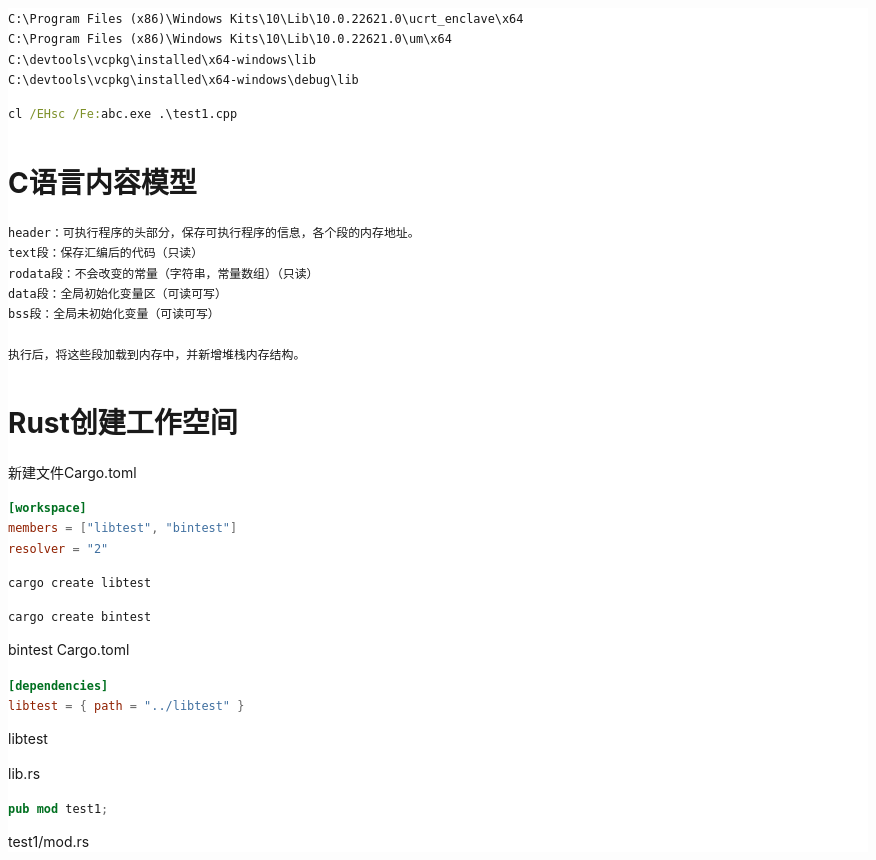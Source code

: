 ~~~cmd
C:\Program Files (x86)\Windows Kits\10\Lib\10.0.22621.0\ucrt_enclave\x64
C:\Program Files (x86)\Windows Kits\10\Lib\10.0.22621.0\um\x64
C:\devtools\vcpkg\installed\x64-windows\lib
C:\devtools\vcpkg\installed\x64-windows\debug\lib
~~~

~~~cmd
cl /EHsc /Fe:abc.exe .\test1.cpp
~~~

# C语言内容模型

~~~shell
header：可执行程序的头部分，保存可执行程序的信息，各个段的内存地址。
text段：保存汇编后的代码（只读）
rodata段：不会改变的常量（字符串，常量数组）（只读）
data段：全局初始化变量区（可读可写）
bss段：全局未初始化变量（可读可写）

执行后，将这些段加载到内存中，并新增堆栈内存结构。
~~~

# Rust创建工作空间

新建文件Cargo.toml

~~~toml
[workspace]
members = ["libtest", "bintest"]
resolver = "2"
~~~

~~~cmd
cargo create libtest
~~~

~~~cmd
cargo create bintest
~~~

bintest Cargo.toml

~~~toml
[dependencies]
libtest = { path = "../libtest" }
~~~

libtest

lib.rs

~~~rust
pub mod test1;
~~~

test1/mod.rs
